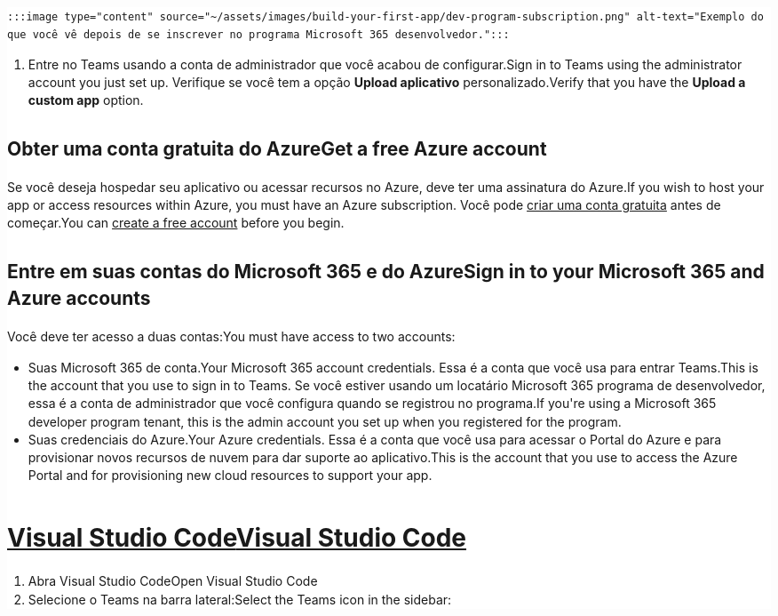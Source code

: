     :::image type="content" source="~/assets/images/build-your-first-app/dev-program-subscription.png" alt-text="Exemplo do que você vê depois de se inscrever no programa Microsoft 365 desenvolvedor.":::

1. <span data-ttu-id="f1042-187">Entre no Teams usando a conta de administrador que você acabou de configurar.</span><span class="sxs-lookup"><span data-stu-id="f1042-187">Sign in to Teams using the administrator account you just set up.</span></span> <span data-ttu-id="f1042-188">Verifique se você tem a opção **Upload aplicativo** personalizado.</span><span class="sxs-lookup"><span data-stu-id="f1042-188">Verify that you have the **Upload a custom app** option.</span></span>

## <a name="get-a-free-azure-account"></a><span data-ttu-id="f1042-189">Obter uma conta gratuita do Azure</span><span class="sxs-lookup"><span data-stu-id="f1042-189">Get a free Azure account</span></span>

<span data-ttu-id="f1042-190">Se você deseja hospedar seu aplicativo ou acessar recursos no Azure, deve ter uma assinatura do Azure.</span><span class="sxs-lookup"><span data-stu-id="f1042-190">If you wish to host your app or access resources within Azure, you must have an Azure subscription.</span></span>  <span data-ttu-id="f1042-191">Você pode [criar uma conta gratuita](https://azure.microsoft.com/free/) antes de começar.</span><span class="sxs-lookup"><span data-stu-id="f1042-191">You can [create a free account](https://azure.microsoft.com/free/) before you begin.</span></span>

## <a name="sign-in-to-your-microsoft-365-and-azure-accounts"></a><span data-ttu-id="f1042-192">Entre em suas contas do Microsoft 365 e do Azure</span><span class="sxs-lookup"><span data-stu-id="f1042-192">Sign in to your Microsoft 365 and Azure accounts</span></span>

<span data-ttu-id="f1042-193">Você deve ter acesso a duas contas:</span><span class="sxs-lookup"><span data-stu-id="f1042-193">You must have access to two accounts:</span></span>

- <span data-ttu-id="f1042-194">Suas Microsoft 365 de conta.</span><span class="sxs-lookup"><span data-stu-id="f1042-194">Your Microsoft 365 account credentials.</span></span> <span data-ttu-id="f1042-195">Essa é a conta que você usa para entrar Teams.</span><span class="sxs-lookup"><span data-stu-id="f1042-195">This is the account that you use to sign in to Teams.</span></span> <span data-ttu-id="f1042-196">Se você estiver usando um locatário Microsoft 365 programa de desenvolvedor, essa é a conta de administrador que você configura quando se registrou no programa.</span><span class="sxs-lookup"><span data-stu-id="f1042-196">If you're using a Microsoft 365 developer program tenant, this is the admin account you set up when you registered for the program.</span></span>
- <span data-ttu-id="f1042-197">Suas credenciais do Azure.</span><span class="sxs-lookup"><span data-stu-id="f1042-197">Your Azure credentials.</span></span> <span data-ttu-id="f1042-198">Essa é a conta que você usa para acessar o Portal do Azure e para provisionar novos recursos de nuvem para dar suporte ao aplicativo.</span><span class="sxs-lookup"><span data-stu-id="f1042-198">This is the account that you use to access the Azure Portal and for provisioning new cloud resources to support your app.</span></span>

# <a name="visual-studio-code"></a>[<span data-ttu-id="f1042-199">Visual Studio Code</span><span class="sxs-lookup"><span data-stu-id="f1042-199">Visual Studio Code</span></span>](#tab/vscode)

1. <span data-ttu-id="f1042-200">Abra Visual Studio Code</span><span class="sxs-lookup"><span data-stu-id="f1042-200">Open Visual Studio Code</span></span>
1. <span data-ttu-id="f1042-201">Selecione o Teams na barra lateral:</span><span class="sxs-lookup"><span data-stu-id="f1042-201">Select the Teams icon in the sidebar:</span></span>
